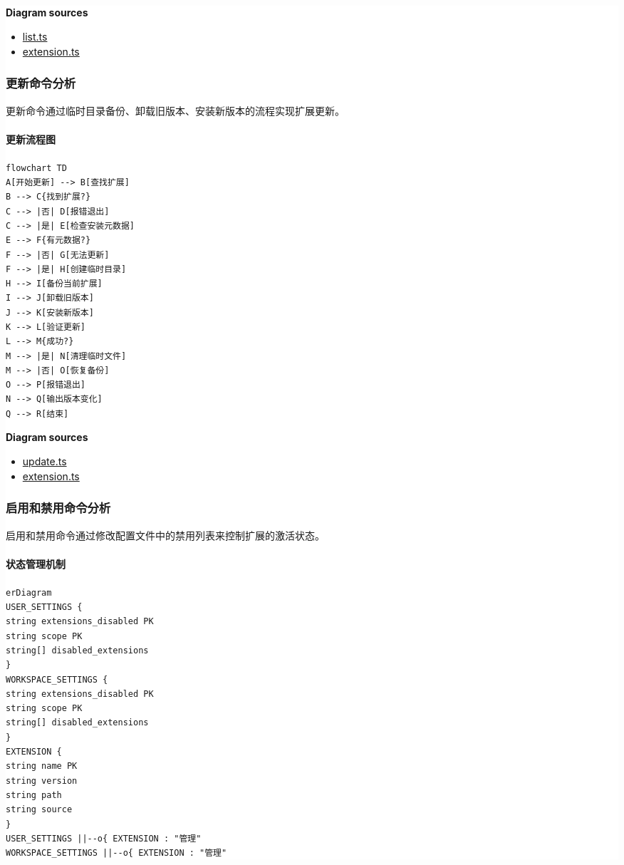 **Diagram sources**
- [list.ts](file://packages/cli/src/commands/extensions/list.ts)
- [extension.ts](file://packages/cli/src/config/extension.ts)

### 更新命令分析
更新命令通过临时目录备份、卸载旧版本、安装新版本的流程实现扩展更新。

#### 更新流程图
```mermaid
flowchart TD
A[开始更新] --> B[查找扩展]
B --> C{找到扩展?}
C --> |否| D[报错退出]
C --> |是| E[检查安装元数据]
E --> F{有元数据?}
F --> |否| G[无法更新]
F --> |是| H[创建临时目录]
H --> I[备份当前扩展]
I --> J[卸载旧版本]
J --> K[安装新版本]
K --> L[验证更新]
L --> M{成功?}
M --> |是| N[清理临时文件]
M --> |否| O[恢复备份]
O --> P[报错退出]
N --> Q[输出版本变化]
Q --> R[结束]
```

**Diagram sources**
- [update.ts](file://packages/cli/src/commands/extensions/update.ts)
- [extension.ts](file://packages/cli/src/config/extension.ts)

### 启用和禁用命令分析
启用和禁用命令通过修改配置文件中的禁用列表来控制扩展的激活状态。

#### 状态管理机制
```mermaid
erDiagram
USER_SETTINGS {
string extensions_disabled PK
string scope PK
string[] disabled_extensions
}
WORKSPACE_SETTINGS {
string extensions_disabled PK
string scope PK
string[] disabled_extensions
}
EXTENSION {
string name PK
string version
string path
string source
}
USER_SETTINGS ||--o{ EXTENSION : "管理"
WORKSPACE_SETTINGS ||--o{ EXTENSION : "管理"
```
